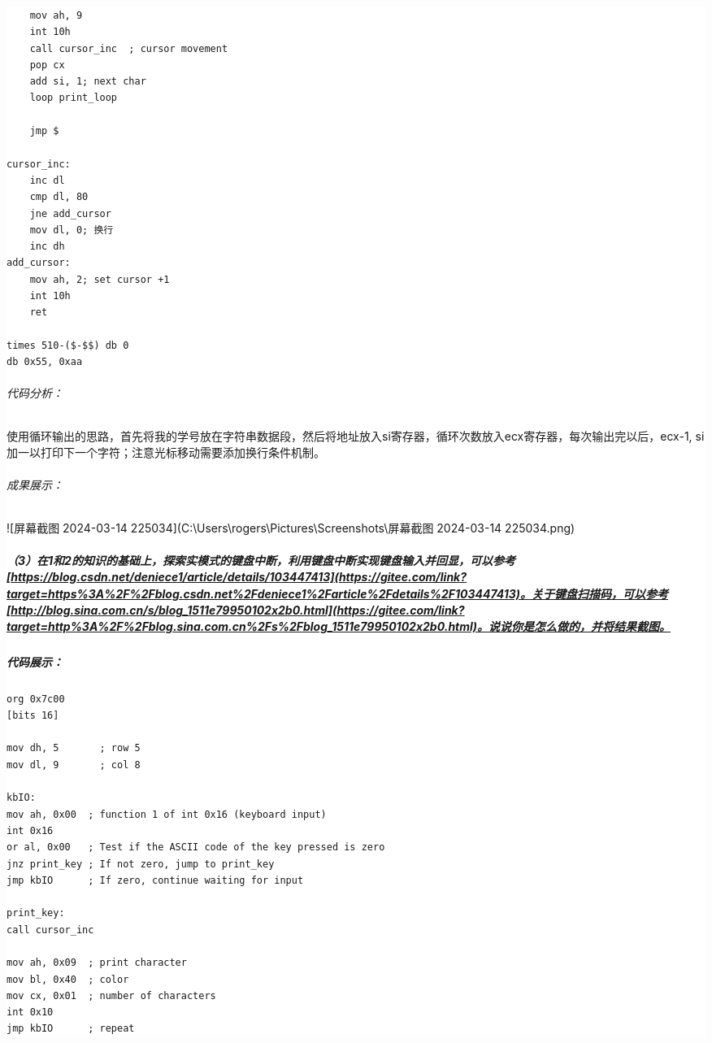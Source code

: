 ```assembly
    mov ah, 9
    int 10h
    call cursor_inc  ; cursor movement
    pop cx
    add si, 1; next char
    loop print_loop

    jmp $
    
cursor_inc:
    inc dl
    cmp dl, 80
    jne add_cursor
    mov dl, 0; 换行
    inc dh
add_cursor:
    mov ah, 2; set cursor +1
    int 10h
    ret

times 510-($-$$) db 0
db 0x55, 0xaa

```

###### 代码分析：

​	使用循环输出的思路，首先将我的学号放在字符串数据段，然后将地址放入si寄存器，循环次数放入ecx寄存器，每次输出完以后，ecx-1, si加一以打印下一个字符；注意光标移动需要添加换行条件机制。

###### 成果展示：

![屏幕截图 2024-03-14 225034](C:\Users\rogers\Pictures\Screenshots\屏幕截图 2024-03-14 225034.png)

##### （3）在1和2的知识的基础上，探索实模式的键盘中断，**利用键盘中断实现键盘输入并回显**，可以参考[https://blog.csdn.net/deniece1/article/details/103447413](https://gitee.com/link?target=https%3A%2F%2Fblog.csdn.net%2Fdeniece1%2Farticle%2Fdetails%2F103447413)。关于键盘扫描码，可以参考[http://blog.sina.com.cn/s/blog_1511e79950102x2b0.html](https://gitee.com/link?target=http%3A%2F%2Fblog.sina.com.cn%2Fs%2Fblog_1511e79950102x2b0.html)。说说你是怎么做的，并将结果截图。

##### 代码展示：

```assembly
org 0x7c00
[bits 16]

mov dh, 5   	; row 5
mov dl, 9		; col 8

kbIO:
mov ah, 0x00  ; function 1 of int 0x16 (keyboard input)
int 0x16
or al, 0x00   ; Test if the ASCII code of the key pressed is zero
jnz print_key ; If not zero, jump to print_key
jmp kbIO      ; If zero, continue waiting for input

print_key:
call cursor_inc

mov ah, 0x09  ; print character
mov bl, 0x40  ; color
mov cx, 0x01  ; number of characters
int 0x10
jmp kbIO      ; repeat
```